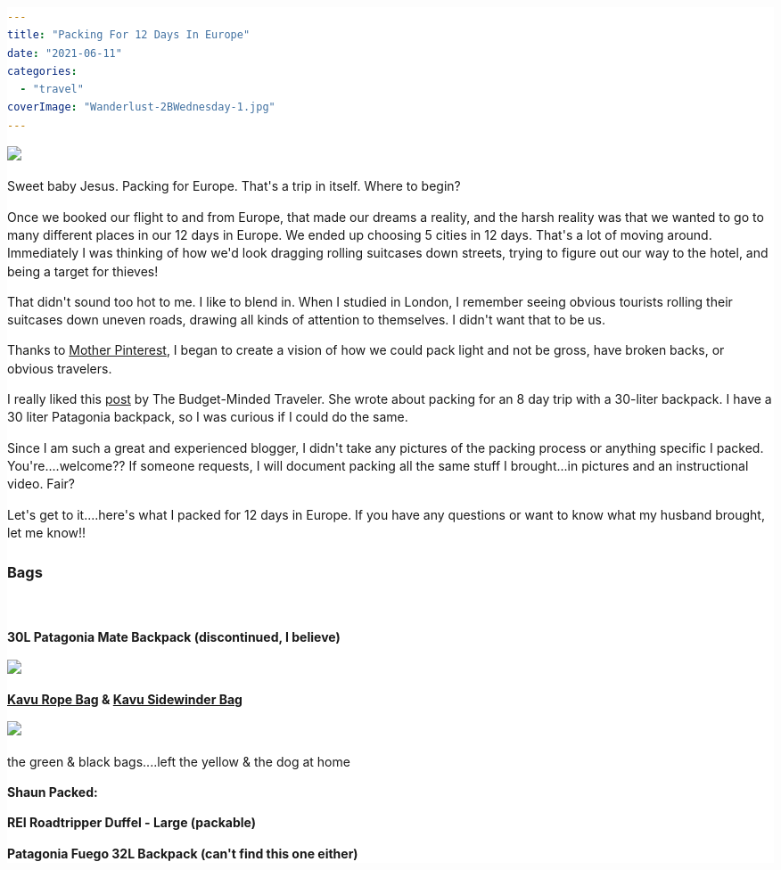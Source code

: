 ```yaml
---
title: "Packing For 12 Days In Europe"
date: "2021-06-11"
categories: 
  - "travel"
coverImage: "Wanderlust-2BWednesday-1.jpg"
---
```


[![](images/Wanderlust-2BWednesday-1-300x200.jpg)](https://blog.kaleighscruggs.com/wp-content/uploads/2015/11/Wanderlust-2BWednesday-1.jpg)

Sweet baby Jesus. Packing for Europe. That's a trip in itself. Where to begin?

Once we booked our flight to and from Europe, that made our dreams a reality, and the harsh reality was that we wanted to go to many different places in our 12 days in Europe. We ended up choosing 5 cities in 12 days. That's a lot of moving around. Immediately I was thinking of how we'd look dragging rolling suitcases down streets, trying to figure out our way to the hotel, and being a target for thieves!

That didn't sound too hot to me. I like to blend in. When I studied in London, I remember seeing obvious tourists rolling their suitcases down uneven roads, drawing all kinds of attention to themselves. I didn't want that to be us.

Thanks to [Mother Pinterest](https://www.pinterest.com/kleach/), I began to create a vision of how we could pack light and not be gross, have broken backs, or obvious travelers.

I really liked this [post](https://thebudgetmindedtraveler.com/packing-list-for-europe/) by The Budget-Minded Traveler. She wrote about packing for an 8 day trip with a 30-liter backpack. I have a 30 liter Patagonia backpack, so I was curious if I could do the same.

Since I am such a great and experienced blogger, I didn't take any pictures of the packing process or anything specific I packed. You're....welcome?? If someone requests, I will document packing all the same stuff I brought...in pictures and an instructional video. Fair?

Let's get to it....here's what I packed for 12 days in Europe. If you have any questions or want to know what my husband brought, let me know!!

### Bags

 

**30L Patagonia Mate Backpack (discontinued, I believe)**

[![](images/backpack-222x300.jpg)](https://blog.kaleighscruggs.com/wp-content/uploads/2015/11/backpack.jpg)

**[Kavu Rope Bag](http://amzn.to/1GRCFUm) & [Kavu Sidewinder Bag](http://amzn.to/1XiP2lT)**

[![](images/bags-300x169.jpg)](https://blog.kaleighscruggs.com/wp-content/uploads/2015/11/bags.jpg)

the green & black bags....left the yellow & the dog at home

**Shaun Packed:**

**REI Roadtripper Duffel - Large (packable)**

**Patagonia Fuego 32L Backpack (can't find this one either)**
